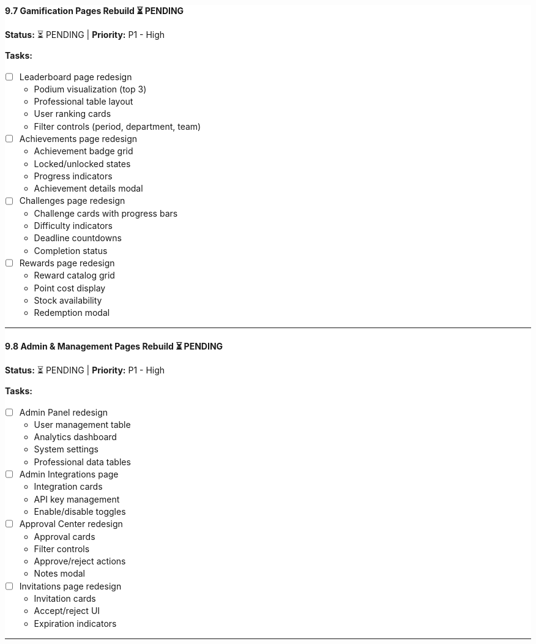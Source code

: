 
#### 9.7 Gamification Pages Rebuild ⏳ PENDING
**Status:** ⏳ PENDING | **Priority:** P1 - High

**Tasks:**
- [ ] Leaderboard page redesign
  - Podium visualization (top 3)
  - Professional table layout
  - User ranking cards
  - Filter controls (period, department, team)
- [ ] Achievements page redesign
  - Achievement badge grid
  - Locked/unlocked states
  - Progress indicators
  - Achievement details modal
- [ ] Challenges page redesign
  - Challenge cards with progress bars
  - Difficulty indicators
  - Deadline countdowns
  - Completion status
- [ ] Rewards page redesign
  - Reward catalog grid
  - Point cost display
  - Stock availability
  - Redemption modal

---

#### 9.8 Admin & Management Pages Rebuild ⏳ PENDING
**Status:** ⏳ PENDING | **Priority:** P1 - High

**Tasks:**
- [ ] Admin Panel redesign
  - User management table
  - Analytics dashboard
  - System settings
  - Professional data tables
- [ ] Admin Integrations page
  - Integration cards
  - API key management
  - Enable/disable toggles
- [ ] Approval Center redesign
  - Approval cards
  - Filter controls
  - Approve/reject actions
  - Notes modal
- [ ] Invitations page redesign
  - Invitation cards
  - Accept/reject UI
  - Expiration indicators

---
